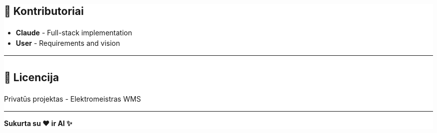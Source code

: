 
## 🤝 Kontributoriai

- **Claude** - Full-stack implementation
- **User** - Requirements and vision

---

## 📄 Licencija

Privatūs projektas - Elektromeistras WMS

---

**Sukurta su ❤️ ir AI ✨**
